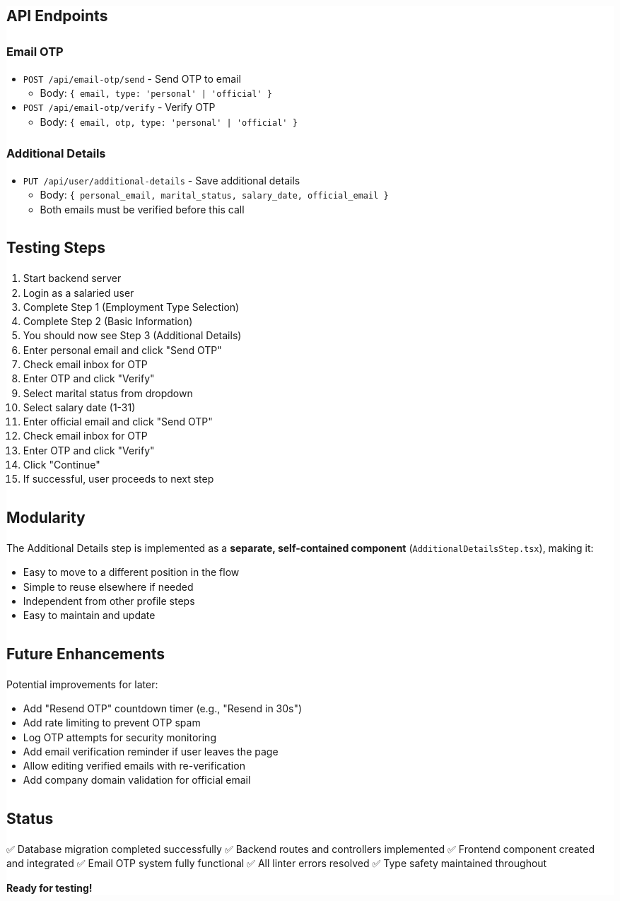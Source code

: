 ## API Endpoints

### Email OTP
- `POST /api/email-otp/send` - Send OTP to email
  - Body: `{ email, type: 'personal' | 'official' }`
- `POST /api/email-otp/verify` - Verify OTP
  - Body: `{ email, otp, type: 'personal' | 'official' }`

### Additional Details
- `PUT /api/user/additional-details` - Save additional details
  - Body: `{ personal_email, marital_status, salary_date, official_email }`
  - Both emails must be verified before this call

## Testing Steps

1. Start backend server
2. Login as a salaried user
3. Complete Step 1 (Employment Type Selection)
4. Complete Step 2 (Basic Information)
5. You should now see Step 3 (Additional Details)
6. Enter personal email and click "Send OTP"
7. Check email inbox for OTP
8. Enter OTP and click "Verify"
9. Select marital status from dropdown
10. Select salary date (1-31)
11. Enter official email and click "Send OTP"
12. Check email inbox for OTP
13. Enter OTP and click "Verify"
14. Click "Continue"
15. If successful, user proceeds to next step

## Modularity

The Additional Details step is implemented as a **separate, self-contained component** (`AdditionalDetailsStep.tsx`), making it:
- Easy to move to a different position in the flow
- Simple to reuse elsewhere if needed
- Independent from other profile steps
- Easy to maintain and update

## Future Enhancements

Potential improvements for later:
- Add "Resend OTP" countdown timer (e.g., "Resend in 30s")
- Add rate limiting to prevent OTP spam
- Log OTP attempts for security monitoring
- Add email verification reminder if user leaves the page
- Allow editing verified emails with re-verification
- Add company domain validation for official email

## Status

✅ Database migration completed successfully
✅ Backend routes and controllers implemented
✅ Frontend component created and integrated
✅ Email OTP system fully functional
✅ All linter errors resolved
✅ Type safety maintained throughout

**Ready for testing!**

